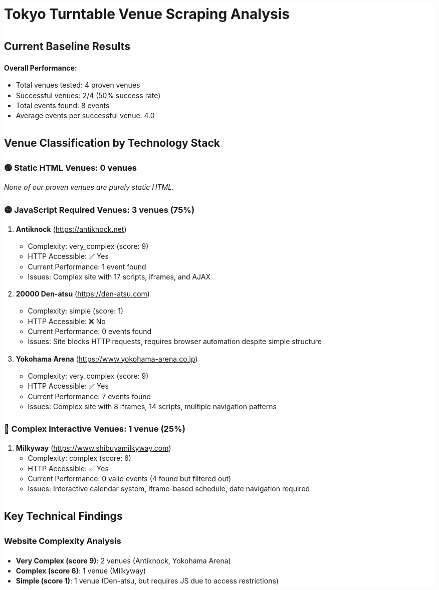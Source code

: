 # Tokyo Turntable Venue Scraping Analysis

## Current Baseline Results

**Overall Performance:**
- Total venues tested: 4 proven venues
- Successful venues: 2/4 (50% success rate)
- Total events found: 8 events
- Average events per successful venue: 4.0

## Venue Classification by Technology Stack

### 🟢 Static HTML Venues: 0 venues
*None of our proven venues are purely static HTML.*

### 🟡 JavaScript Required Venues: 3 venues (75%)
1. **Antiknock** (https://antiknock.net)
   - Complexity: very_complex (score: 9)
   - HTTP Accessible: ✅ Yes
   - Current Performance: 1 event found
   - Issues: Complex site with 17 scripts, iframes, and AJAX

2. **20000 Den-atsu** (https://den-atsu.com)
   - Complexity: simple (score: 1)
   - HTTP Accessible: ❌ No
   - Current Performance: 0 events found
   - Issues: Site blocks HTTP requests, requires browser automation despite simple structure

3. **Yokohama Arena** (https://www.yokohama-arena.co.jp)
   - Complexity: very_complex (score: 9)
   - HTTP Accessible: ✅ Yes
   - Current Performance: 7 events found
   - Issues: Complex site with 8 iframes, 14 scripts, multiple navigation patterns

### 🔴 Complex Interactive Venues: 1 venue (25%)
1. **Milkyway** (https://www.shibuyamilkyway.com)
   - Complexity: complex (score: 6)
   - HTTP Accessible: ✅ Yes
   - Current Performance: 0 valid events (4 found but filtered out)
   - Issues: Interactive calendar system, iframe-based schedule, date navigation required

## Key Technical Findings

### Website Complexity Analysis
- **Very Complex (score 9)**: 2 venues (Antiknock, Yokohama Arena)
- **Complex (score 6)**: 1 venue (Milkyway)
- **Simple (score 1)**: 1 venue (Den-atsu, but requires JS due to access restrictions)
